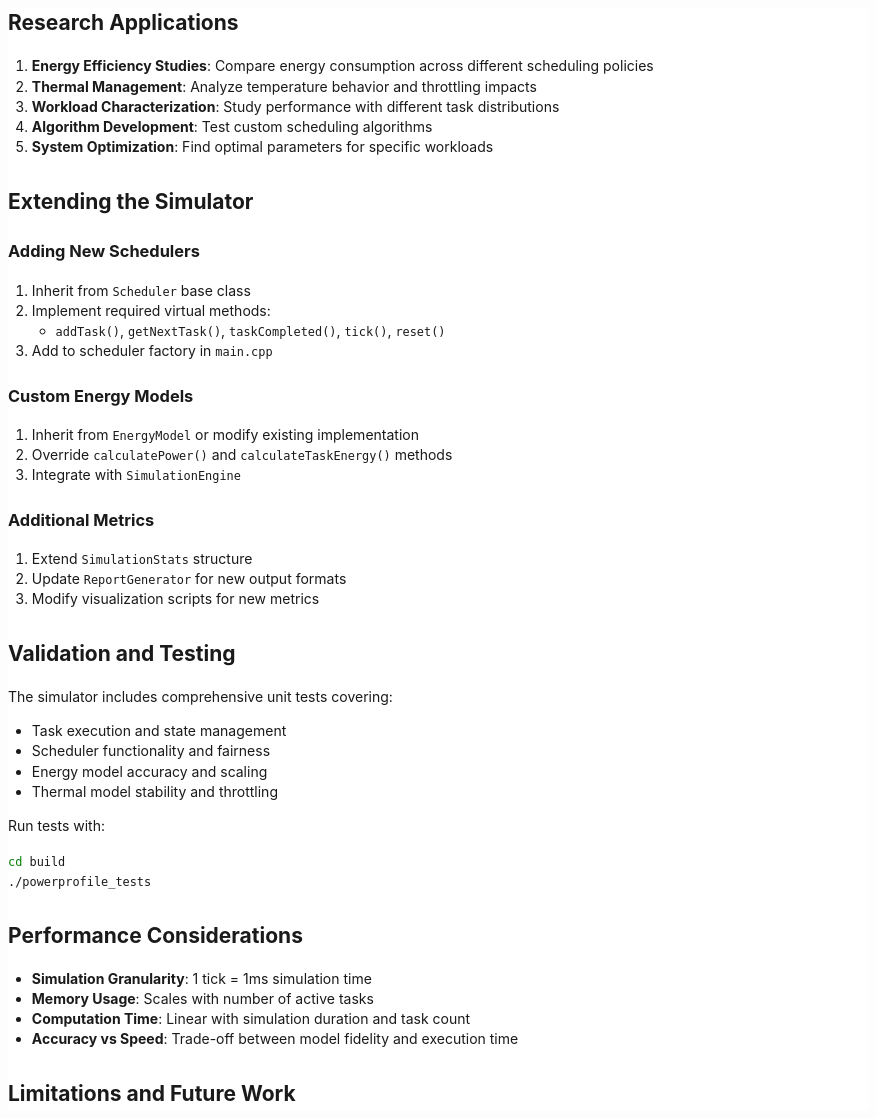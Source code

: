 ## Research Applications

1. **Energy Efficiency Studies**: Compare energy consumption across different scheduling policies
2. **Thermal Management**: Analyze temperature behavior and throttling impacts
3. **Workload Characterization**: Study performance with different task distributions
4. **Algorithm Development**: Test custom scheduling algorithms
5. **System Optimization**: Find optimal parameters for specific workloads

## Extending the Simulator

### Adding New Schedulers
1. Inherit from `Scheduler` base class
2. Implement required virtual methods:
   - `addTask()`, `getNextTask()`, `taskCompleted()`, `tick()`, `reset()`
3. Add to scheduler factory in `main.cpp`

### Custom Energy Models
1. Inherit from `EnergyModel` or modify existing implementation
2. Override `calculatePower()` and `calculateTaskEnergy()` methods
3. Integrate with `SimulationEngine`

### Additional Metrics
1. Extend `SimulationStats` structure
2. Update `ReportGenerator` for new output formats
3. Modify visualization scripts for new metrics

## Validation and Testing

The simulator includes comprehensive unit tests covering:
- Task execution and state management
- Scheduler functionality and fairness
- Energy model accuracy and scaling
- Thermal model stability and throttling

Run tests with:
```bash
cd build
./powerprofile_tests
```

## Performance Considerations

- **Simulation Granularity**: 1 tick = 1ms simulation time
- **Memory Usage**: Scales with number of active tasks
- **Computation Time**: Linear with simulation duration and task count
- **Accuracy vs Speed**: Trade-off between model fidelity and execution time

## Limitations and Future Work
